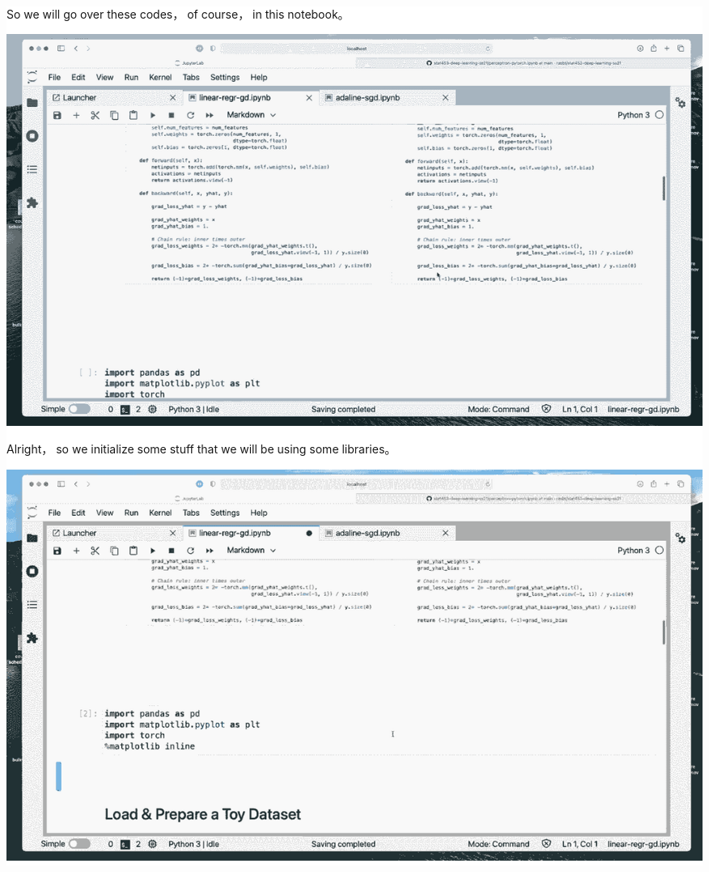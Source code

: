 So we will go over these codes， of course， in this notebook。



![](img/5ca7be5140adcc9be61cf008e9bde772_11.png)

Alright， so we initialize some stuff that we will be using some libraries。



![](img/5ca7be5140adcc9be61cf008e9bde772_13.png)
